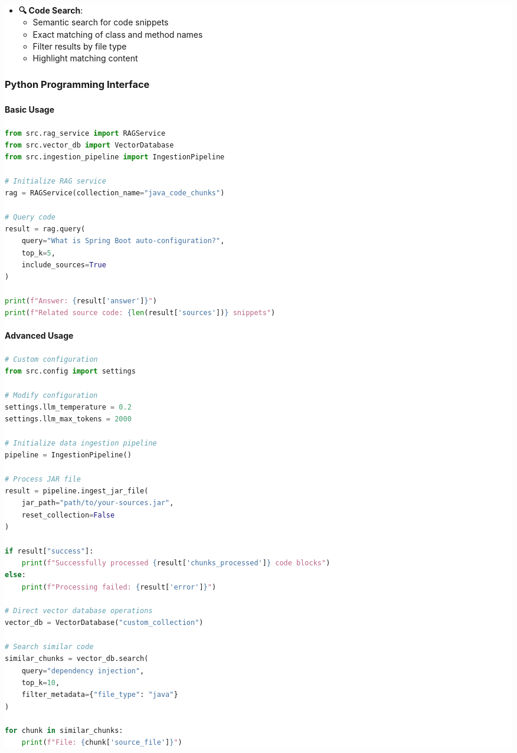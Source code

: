 - **🔍 Code Search**:
  - Semantic search for code snippets
  - Exact matching of class and method names
  - Filter results by file type
  - Highlight matching content

### Python Programming Interface

#### Basic Usage

```python
from src.rag_service import RAGService
from src.vector_db import VectorDatabase
from src.ingestion_pipeline import IngestionPipeline

# Initialize RAG service
rag = RAGService(collection_name="java_code_chunks")

# Query code
result = rag.query(
    query="What is Spring Boot auto-configuration?",
    top_k=5,
    include_sources=True
)

print(f"Answer: {result['answer']}")
print(f"Related source code: {len(result['sources'])} snippets")
```

#### Advanced Usage

```python
# Custom configuration
from src.config import settings

# Modify configuration
settings.llm_temperature = 0.2
settings.llm_max_tokens = 2000

# Initialize data ingestion pipeline
pipeline = IngestionPipeline()

# Process JAR file
result = pipeline.ingest_jar_file(
    jar_path="path/to/your-sources.jar",
    reset_collection=False
)

if result["success"]:
    print(f"Successfully processed {result['chunks_processed']} code blocks")
else:
    print(f"Processing failed: {result['error']}")

# Direct vector database operations
vector_db = VectorDatabase("custom_collection")

# Search similar code
similar_chunks = vector_db.search(
    query="dependency injection",
    top_k=10,
    filter_metadata={"file_type": "java"}
)

for chunk in similar_chunks:
    print(f"File: {chunk['source_file']}")
```